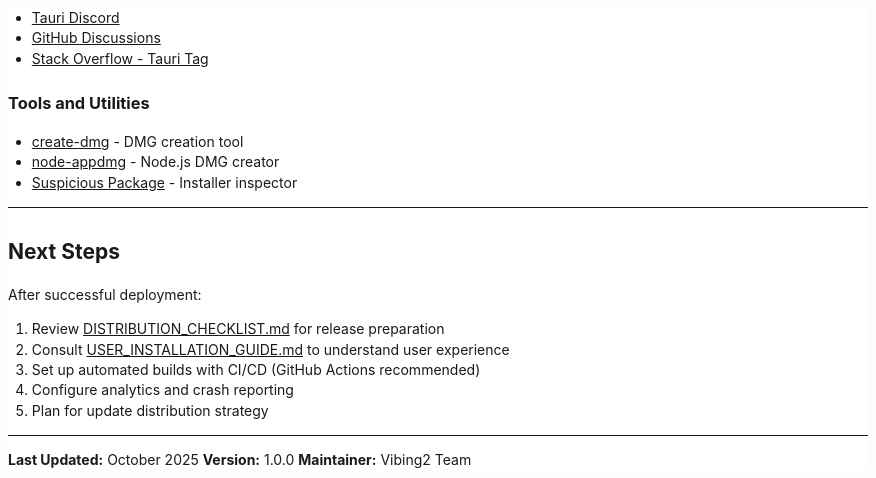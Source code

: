 - [Tauri Discord](https://discord.gg/tauri)
- [GitHub Discussions](https://github.com/vibing2/vibing2/discussions)
- [Stack Overflow - Tauri Tag](https://stackoverflow.com/questions/tagged/tauri)

### Tools and Utilities

- [create-dmg](https://github.com/sindresorhus/create-dmg) - DMG creation tool
- [node-appdmg](https://github.com/LinusU/node-appdmg) - Node.js DMG creator
- [Suspicious Package](https://mothersruin.com/software/SuspiciousPackage/) - Installer inspector

---

## Next Steps

After successful deployment:

1. Review [DISTRIBUTION_CHECKLIST.md](/Users/I347316/dev/vibing2/vibing2-desktop/DISTRIBUTION_CHECKLIST.md) for release preparation
2. Consult [USER_INSTALLATION_GUIDE.md](/Users/I347316/dev/vibing2/vibing2-desktop/USER_INSTALLATION_GUIDE.md) to understand user experience
3. Set up automated builds with CI/CD (GitHub Actions recommended)
4. Configure analytics and crash reporting
5. Plan for update distribution strategy

---

**Last Updated:** October 2025
**Version:** 1.0.0
**Maintainer:** Vibing2 Team
